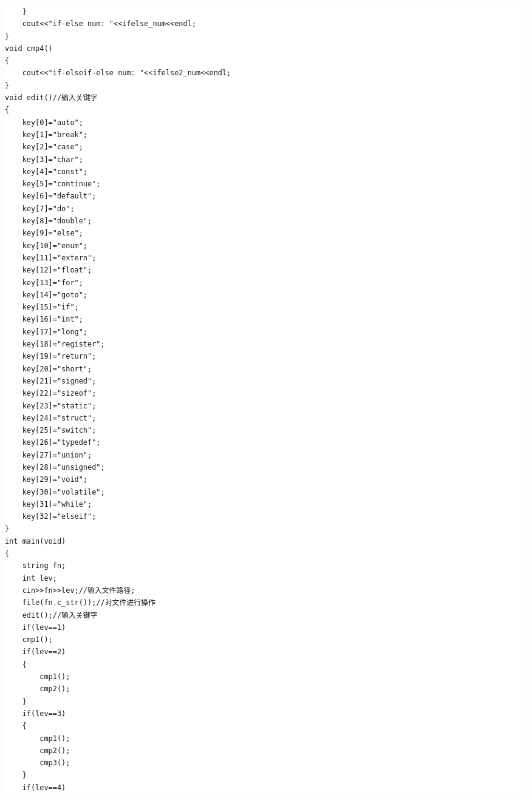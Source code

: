         }
        cout<<"if-else num: "<<ifelse_num<<endl;
    }
    void cmp4()
    {
        cout<<"if-elseif-else num: "<<ifelse2_num<<endl;
    }
    void edit()//输入关键字
    {
        key[0]="auto";
        key[1]="break";
        key[2]="case";
        key[3]="char";
        key[4]="const";
        key[5]="continue";
        key[6]="default";
        key[7]="do";
        key[8]="double";
        key[9]="else";
        key[10]="enum";
        key[11]="extern";
        key[12]="float";
        key[13]="for";
        key[14]="goto";
        key[15]="if";
        key[16]="int";
        key[17]="long";
        key[18]="register";
        key[19]="return";
        key[20]="short";
        key[21]="signed";
        key[22]="sizeof";
        key[23]="static";
        key[24]="struct";
        key[25]="switch";
        key[26]="typedef";
        key[27]="union";
        key[28]="unsigned";
        key[29]="void";
        key[30]="volatile";
        key[31]="while";
        key[32]="elseif";
    }
    int main(void)
    {
        string fn;
        int lev;
        cin>>fn>>lev;//输入文件路径;
        file(fn.c_str());//对文件进行操作
        edit();//输入关键字
        if(lev==1)
        cmp1();
        if(lev==2)
        {
            cmp1();
            cmp2();
        }
        if(lev==3)
        {
            cmp1();
            cmp2();
            cmp3();
        }
        if(lev==4)